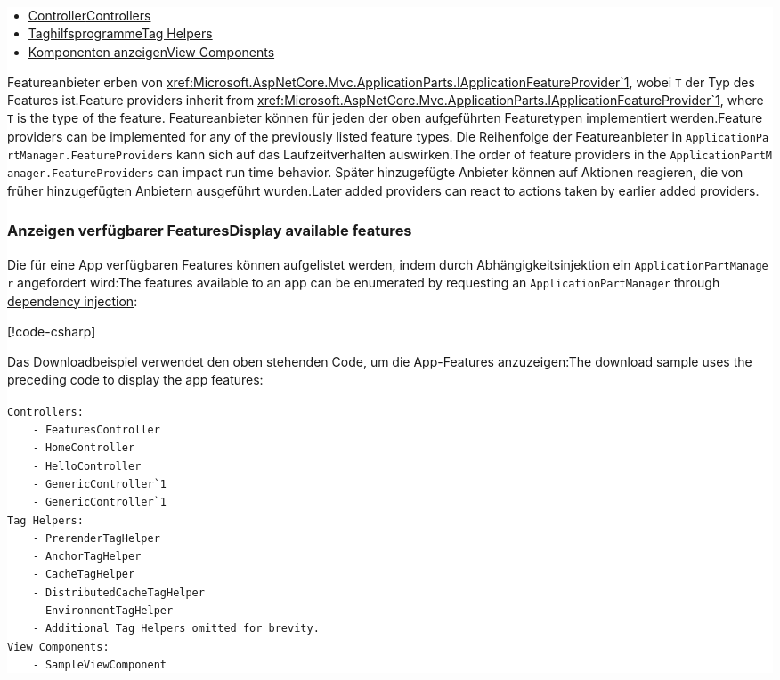 * [<span data-ttu-id="f4ee9-197">Controller</span><span class="sxs-lookup"><span data-stu-id="f4ee9-197">Controllers</span></span>](/dotnet/api/microsoft.aspnetcore.mvc.controllers.controllerfeatureprovider)
* [<span data-ttu-id="f4ee9-198">Taghilfsprogramme</span><span class="sxs-lookup"><span data-stu-id="f4ee9-198">Tag Helpers</span></span>](/dotnet/api/microsoft.aspnetcore.mvc.razor.taghelpers.taghelperfeatureprovider)
* [<span data-ttu-id="f4ee9-199">Komponenten anzeigen</span><span class="sxs-lookup"><span data-stu-id="f4ee9-199">View Components</span></span>](/dotnet/api/microsoft.aspnetcore.mvc.viewcomponents.viewcomponentfeatureprovider)

<span data-ttu-id="f4ee9-200">Featureanbieter erben von <xref:Microsoft.AspNetCore.Mvc.ApplicationParts.IApplicationFeatureProvider`1>, wobei `T` der Typ des Features ist.</span><span class="sxs-lookup"><span data-stu-id="f4ee9-200">Feature providers inherit from <xref:Microsoft.AspNetCore.Mvc.ApplicationParts.IApplicationFeatureProvider`1>, where `T` is the type of the feature.</span></span> <span data-ttu-id="f4ee9-201">Featureanbieter können für jeden der oben aufgeführten Featuretypen implementiert werden.</span><span class="sxs-lookup"><span data-stu-id="f4ee9-201">Feature providers can be implemented for any of the previously listed feature types.</span></span> <span data-ttu-id="f4ee9-202">Die Reihenfolge der Featureanbieter in `ApplicationPartManager.FeatureProviders` kann sich auf das Laufzeitverhalten auswirken.</span><span class="sxs-lookup"><span data-stu-id="f4ee9-202">The order of feature providers in the `ApplicationPartManager.FeatureProviders` can impact run time behavior.</span></span> <span data-ttu-id="f4ee9-203">Später hinzugefügte Anbieter können auf Aktionen reagieren, die von früher hinzugefügten Anbietern ausgeführt wurden.</span><span class="sxs-lookup"><span data-stu-id="f4ee9-203">Later added providers can react to actions taken by earlier added providers.</span></span>

### <a name="display-available-features"></a><span data-ttu-id="f4ee9-204">Anzeigen verfügbarer Features</span><span class="sxs-lookup"><span data-stu-id="f4ee9-204">Display available features</span></span>

<span data-ttu-id="f4ee9-205">Die für eine App verfügbaren Features können aufgelistet werden, indem durch [Abhängigkeitsinjektion](../../fundamentals/dependency-injection.md) ein `ApplicationPartManager` angefordert wird:</span><span class="sxs-lookup"><span data-stu-id="f4ee9-205">The features available to an app can be enumerated by requesting an `ApplicationPartManager` through [dependency injection](../../fundamentals/dependency-injection.md):</span></span>

[!code-csharp[](./app-parts/sample2/AppPartsSample/Controllers/FeaturesController.cs?highlight=16,25-27)]

<span data-ttu-id="f4ee9-206">Das [Downloadbeispiel](https://github.com/dotnet/AspNetCore.Docs/tree/master/aspnetcore/mvc/advanced/app-parts/sample2) verwendet den oben stehenden Code, um die App-Features anzuzeigen:</span><span class="sxs-lookup"><span data-stu-id="f4ee9-206">The [download sample](https://github.com/dotnet/AspNetCore.Docs/tree/master/aspnetcore/mvc/advanced/app-parts/sample2) uses the preceding code to display the app features:</span></span>

```text
Controllers:
    - FeaturesController
    - HomeController
    - HelloController
    - GenericController`1
    - GenericController`1
Tag Helpers:
    - PrerenderTagHelper
    - AnchorTagHelper
    - CacheTagHelper
    - DistributedCacheTagHelper
    - EnvironmentTagHelper
    - Additional Tag Helpers omitted for brevity.
View Components:
    - SampleViewComponent
```
